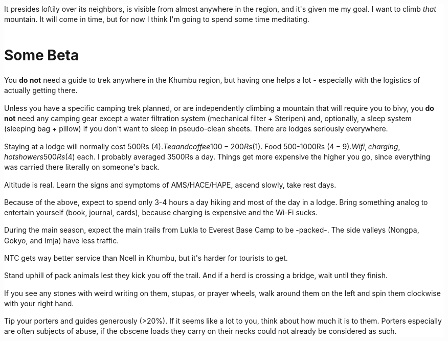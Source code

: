 It presides loftily over its neighbors, is visible from almost anywhere in the region, and it's given me my goal. I want to climb _that_ mountain. It will come in time, but for now I think I'm going to spend some time meditating.

# Some Beta

You **do not** need a guide to trek anywhere in the Khumbu region, but having one helps a lot - especially with the logistics of actually getting there.

Unless you have a specific camping trek planned, or are independently climbing a mountain that will require you to bivy, you **do not** need any camping gear except a water filtration system (mechanical filter + Steripen) and, optionally, a sleep system (sleeping bag + pillow) if you don't want to sleep in pseudo-clean sheets. There are lodges seriously everywhere.

Staying at a lodge will normally cost 500Rs ($4). Tea and coffee 100-200Rs ($1). Food 500-1000Rs ($4-9). Wifi, charging, hot showers 500Rs ($4) each. I probably averaged 3500Rs a day. Things get more expensive the higher you go, since everything was carried there literally on someone's back.

Altitude is real. Learn the signs and symptoms of AMS/HACE/HAPE, ascend slowly, take rest days.

Because of the above, expect to spend only 3-4 hours a day hiking and most of the day in a lodge. Bring something analog to entertain yourself (book, journal, cards), because charging is expensive and the Wi-Fi sucks.

During the main season, expect the main trails from Lukla to Everest Base Camp to be -packed-. The side valleys (Nongpa, Gokyo, and Imja) have less traffic.

NTC gets way better service than Ncell in Khumbu, but it's harder for tourists to get.

Stand uphill of pack animals lest they kick you off the trail. And if a herd is crossing a bridge, wait until they finish.

If you see any stones with weird writing on them, stupas, or prayer wheels, walk around them on the left and spin them clockwise with your right hand.

Tip your porters and guides generously (>20%). If it seems like a lot to you, think about how much it is to them. Porters especially are often subjects of abuse, if the obscene loads they carry on their necks could not already be considered as such.
